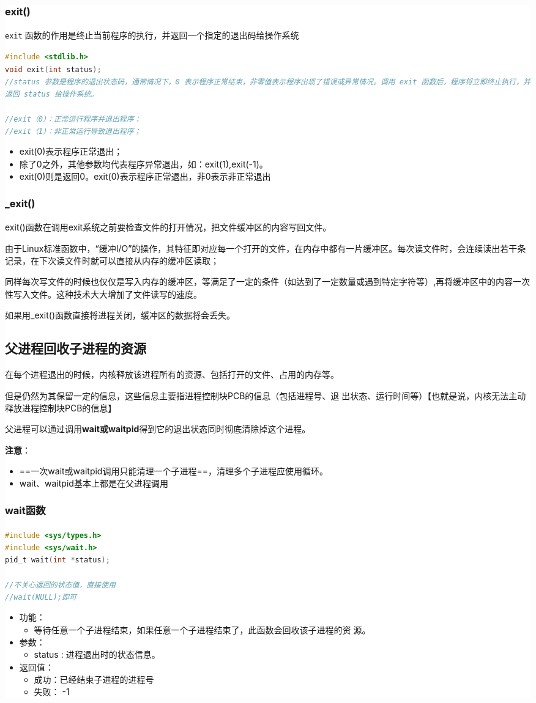 ### exit()

`exit` 函数的作用是终止当前程序的执行，并返回一个指定的退出码给操作系统

```c
#include <stdlib.h>
void exit(int status);
//status 参数是程序的退出状态码，通常情况下，0 表示程序正常结束，非零值表示程序出现了错误或异常情况。调用 exit 函数后，程序将立即终止执行，并返回 status 给操作系统。

//exit（0）：正常运行程序并退出程序；
//exit（1）：非正常运行导致退出程序；
```

- exit(0)表示程序正常退出；
- 除了0之外，其他参数均代表程序异常退出，如：exit(1),exit(-1)。
- exit(0)则是返回0。exit(0)表示程序正常退出，非0表示非正常退出

### _exit()

exit()函数在调用exit系统之前要检查文件的打开情况，把文件缓冲区的内容写回文件。

由于Linux标准函数中，“缓冲I/O”的操作，其特征即对应每一个打开的文件，在内存中都有一片缓冲区。每次读文件时，会连续读出若干条记录，在下次读文件时就可以直接从内存的缓冲区读取；

同样每次写文件的时候也仅仅是写入内存的缓冲区，等满足了一定的条件（如达到了一定数量或遇到特定字符等）,再将缓冲区中的内容一次性写入文件。这种技术大大增加了文件读写的速度。

如果用_exit()函数直接将进程关闭，缓冲区的数据将会丢失。

## 父进程回收子进程的资源

在每个进程退出的时候，内核释放该进程所有的资源、包括打开的文件、占用的内存等。

但是仍然为其保留一定的信息，这些信息主要指进程控制块PCB的信息（包括进程号、退 出状态、运行时间等）【也就是说，内核无法主动释放进程控制块PCB的信息】

父进程可以通过调用**wait或waitpid**得到它的退出状态同时彻底清除掉这个进程。

 **注意**：

- ==一次wait或waitpid调用只能清理一个子进程==，清理多个子进程应使用循环。
- wait、waitpid基本上都是在父进程调用

### wait函数

```c
#include <sys/types.h>
#include <sys/wait.h>
pid_t wait(int *status);

//不关心返回的状态值，直接使用
//wait(NULL);即可
```

- 功能：   
  - 等待任意一个子进程结束，如果任意一个子进程结束了，此函数会回收该子进程的资 源。 
- 参数：   
  - status : 进程退出时的状态信息。 
- 返回值：   
  - 成功：已经结束子进程的进程号   
  - 失败： -1
